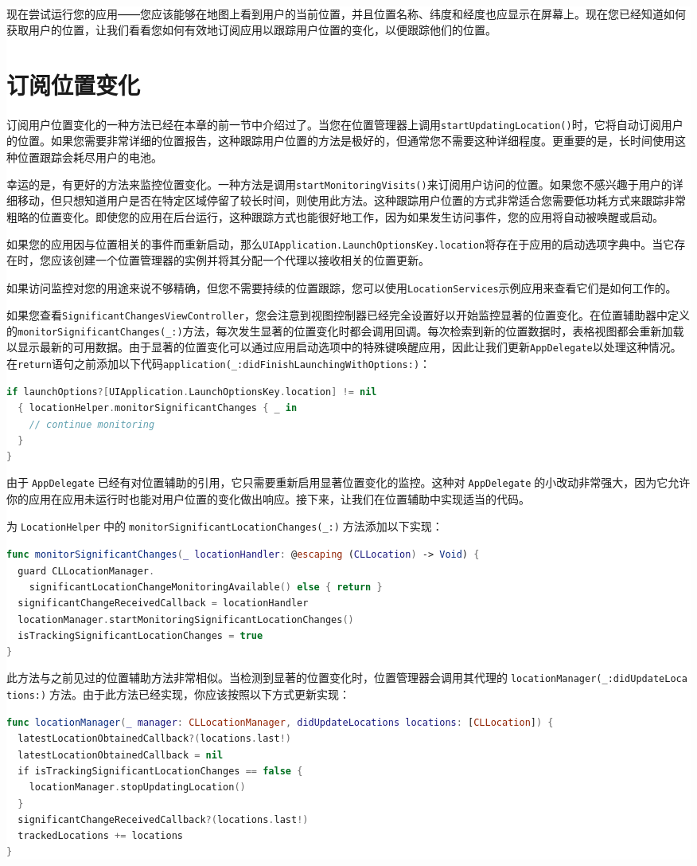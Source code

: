 现在尝试运行您的应用——您应该能够在地图上看到用户的当前位置，并且位置名称、纬度和经度也应显示在屏幕上。现在您已经知道如何获取用户的位置，让我们看看您如何有效地订阅应用以跟踪用户位置的变化，以便跟踪他们的位置。

# 订阅位置变化

订阅用户位置变化的一种方法已经在本章的前一节中介绍过了。当您在位置管理器上调用`startUpdatingLocation()`时，它将自动订阅用户的位置。如果您需要非常详细的位置报告，这种跟踪用户位置的方法是极好的，但通常您不需要这种详细程度。更重要的是，长时间使用这种位置跟踪会耗尽用户的电池。

幸运的是，有更好的方法来监控位置变化。一种方法是调用`startMonitoringVisits()`来订阅用户访问的位置。如果您不感兴趣于用户的详细移动，但只想知道用户是否在特定区域停留了较长时间，则使用此方法。这种跟踪用户位置的方式非常适合您需要低功耗方式来跟踪非常粗略的位置变化。即使您的应用在后台运行，这种跟踪方式也能很好地工作，因为如果发生访问事件，您的应用将自动被唤醒或启动。

如果您的应用因与位置相关的事件而重新启动，那么`UIApplication.LaunchOptionsKey.location`将存在于应用的启动选项字典中。当它存在时，您应该创建一个位置管理器的实例并将其分配一个代理以接收相关的位置更新。

如果访问监控对您的用途来说不够精确，但您不需要持续的位置跟踪，您可以使用`LocationServices`示例应用来查看它们是如何工作的。

如果您查看`SignificantChangesViewController`，您会注意到视图控制器已经完全设置好以开始监控显著的位置变化。在位置辅助器中定义的`monitorSignificantChanges(_:)`方法，每次发生显著的位置变化时都会调用回调。每次检索到新的位置数据时，表格视图都会重新加载以显示最新的可用数据。由于显著的位置变化可以通过应用启动选项中的特殊键唤醒应用，因此让我们更新`AppDelegate`以处理这种情况。在`return`语句之前添加以下代码`application(_:didFinishLaunchingWithOptions:)`：

```swift
if launchOptions?[UIApplication.LaunchOptionsKey.location] != nil
  { locationHelper.monitorSignificantChanges { _ in
    // continue monitoring
  }
}
```

由于 `AppDelegate` 已经有对位置辅助的引用，它只需要重新启用显著位置变化的监控。这种对 `AppDelegate` 的小改动非常强大，因为它允许你的应用在应用未运行时也能对用户位置的变化做出响应。接下来，让我们在位置辅助中实现适当的代码。

为 `LocationHelper` 中的 `monitorSignificantLocationChanges(_:)` 方法添加以下实现：

```swift
func monitorSignificantChanges(_ locationHandler: @escaping (CLLocation) -> Void) {
  guard CLLocationManager. 
    significantLocationChangeMonitoringAvailable() else { return }
  significantChangeReceivedCallback = locationHandler
  locationManager.startMonitoringSignificantLocationChanges()
  isTrackingSignificantLocationChanges = true
}
```

此方法与之前见过的位置辅助方法非常相似。当检测到显著的位置变化时，位置管理器会调用其代理的 `locationManager(_:didUpdateLocations:)` 方法。由于此方法已经实现，你应该按照以下方式更新实现：

```swift
func locationManager(_ manager: CLLocationManager, didUpdateLocations locations: [CLLocation]) {
  latestLocationObtainedCallback?(locations.last!)
  latestLocationObtainedCallback = nil
  if isTrackingSignificantLocationChanges == false {
    locationManager.stopUpdatingLocation()
  }
  significantChangeReceivedCallback?(locations.last!)
  trackedLocations += locations
}
```
